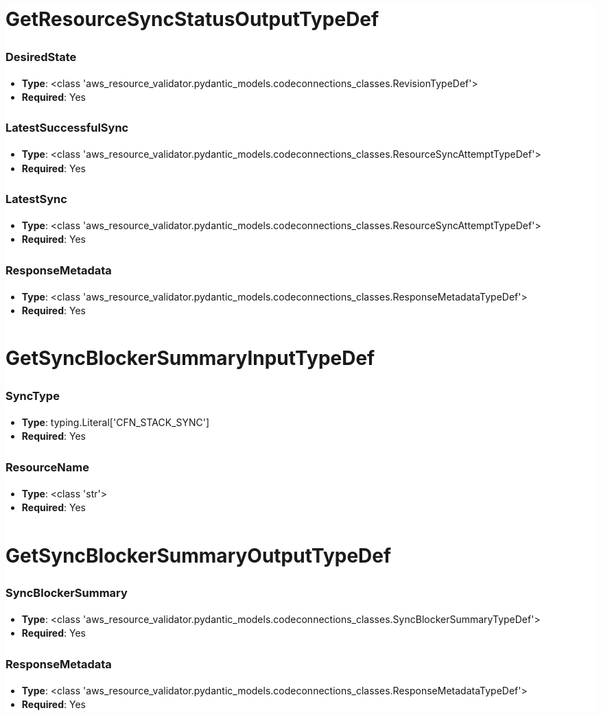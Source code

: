 
# GetResourceSyncStatusOutputTypeDef

### DesiredState
- **Type**: <class 'aws_resource_validator.pydantic_models.codeconnections_classes.RevisionTypeDef'>
- **Required**: Yes

### LatestSuccessfulSync
- **Type**: <class 'aws_resource_validator.pydantic_models.codeconnections_classes.ResourceSyncAttemptTypeDef'>
- **Required**: Yes

### LatestSync
- **Type**: <class 'aws_resource_validator.pydantic_models.codeconnections_classes.ResourceSyncAttemptTypeDef'>
- **Required**: Yes

### ResponseMetadata
- **Type**: <class 'aws_resource_validator.pydantic_models.codeconnections_classes.ResponseMetadataTypeDef'>
- **Required**: Yes


# GetSyncBlockerSummaryInputTypeDef

### SyncType
- **Type**: typing.Literal['CFN_STACK_SYNC']
- **Required**: Yes

### ResourceName
- **Type**: <class 'str'>
- **Required**: Yes


# GetSyncBlockerSummaryOutputTypeDef

### SyncBlockerSummary
- **Type**: <class 'aws_resource_validator.pydantic_models.codeconnections_classes.SyncBlockerSummaryTypeDef'>
- **Required**: Yes

### ResponseMetadata
- **Type**: <class 'aws_resource_validator.pydantic_models.codeconnections_classes.ResponseMetadataTypeDef'>
- **Required**: Yes
